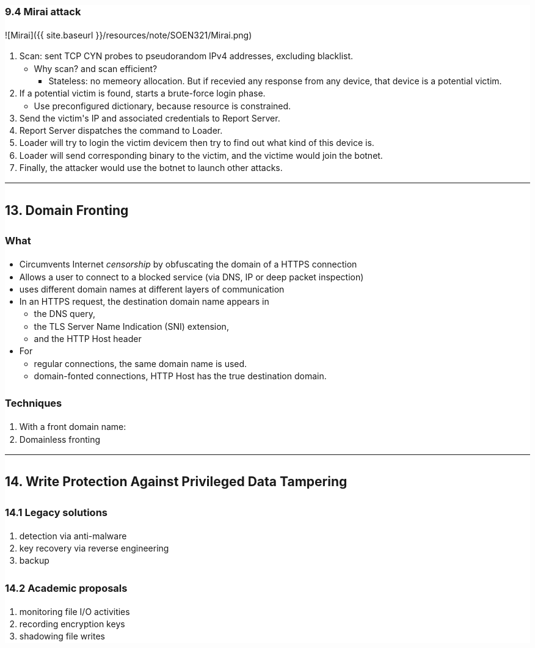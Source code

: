 ### 9.4 Mirai attack
![Mirai]({{ site.baseurl }}/resources/note/SOEN321/Mirai.png)

1. Scan: sent TCP CYN probes to pseudorandom IPv4 addresses, excluding blacklist. 
    * Why scan? and scan efficient?
        * Stateless: no memeory allocation. But if recevied any response from any device, that device is a potential victim.
2. If a potential victim is found, starts a brute-force login phase.
    * Use preconfigured dictionary, because resource is constrained.
3. Send the victim's IP and associated credentials to Report Server.
4. Report Server dispatches the command to Loader.
5. Loader will try to login the victim devicem then try to find out what kind of this device is.
6. Loader will send corresponding binary to the victim, and the victime would join the botnet.
7. Finally, the attacker would use the botnet to launch other attacks.

----

## 13. Domain Fronting

### What

* Circumvents Internet *censorship* by obfuscating the domain of a HTTPS connection
* Allows a user to connect to a blocked service (via DNS, IP or deep packet inspection)
* uses different domain names at different layers of communication
* In an HTTPS request, the destination domain name appears in
    * the DNS query,
    * the TLS Server Name Indication (SNI) extension,
    * and the HTTP Host header
* For
    * regular connections, the same domain name is used.
    * domain-fonted connections, HTTP Host has the true destination domain.

### Techniques
1. With a front domain name: 
2. Domainless fronting

----

## 14. Write Protection Against Privileged Data Tampering
### 14.1 Legacy solutions
1. detection via anti-malware
2. key recovery via reverse engineering
3. backup

### 14.2 Academic proposals
1. monitoring file I/O activities
2. recording encryption keys
3. shadowing file writes

